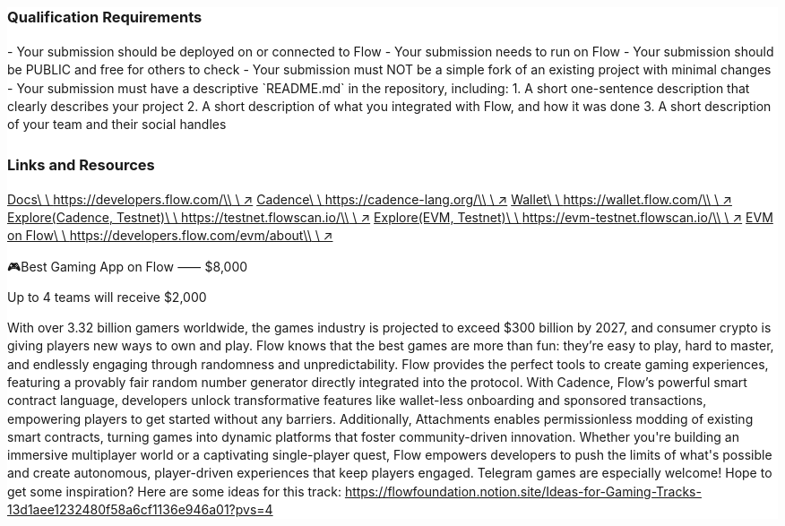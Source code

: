 ### Qualification Requirements

\- Your submission should be deployed on or connected to Flow
\- Your submission needs to run on Flow
\- Your submission should be PUBLIC and free for others to check
\- Your submission must NOT be a simple fork of an existing project with minimal changes
\- Your submission must have a descriptive \`README.md\` in the repository, including:
1\. A short one-sentence description that clearly describes your project
2\. A short description of what you integrated with Flow, and how it was done
3\. A short description of your team and their social handles

### Links and Resources

[Docs\\
\\
https://developers.flow.com/\\
\\
↗](https://ethglob.al/eo905) [Cadence\\
\\
https://cadence-lang.org/\\
\\
↗](https://ethglob.al/4k33r) [Wallet\\
\\
https://wallet.flow.com/\\
\\
↗](https://ethglob.al/igrdi) [Explore(Cadence, Testnet)\\
\\
https://testnet.flowscan.io/\\
\\
↗](https://ethglob.al/sgtct) [Explore(EVM, Testnet)\\
\\
https://evm-testnet.flowscan.io/\\
\\
↗](https://ethglob.al/86ikd) [EVM on Flow\\
\\
https://developers.flow.com/evm/about\\
\\
↗](https://ethglob.al/3p1y9)

🎮Best Gaming App on Flow ⸺ $8,000

Up to 4 teams will receive $2,000

With over 3.32 billion gamers worldwide, the games industry is projected to exceed $300 billion by 2027, and consumer crypto is giving players new ways to own and play. Flow knows that the best games are more than fun: they’re easy to play, hard to master, and endlessly engaging through randomness and unpredictability.
Flow provides the perfect tools to create gaming experiences, featuring a provably fair random number generator directly integrated into the protocol. With Cadence, Flow’s powerful smart contract language, developers unlock transformative features like wallet-less onboarding and sponsored transactions, empowering players to get started without any barriers. Additionally, Attachments enables permissionless modding of existing smart contracts, turning games into dynamic platforms that foster community-driven innovation. Whether you're building an immersive multiplayer world or a captivating single-player quest, Flow empowers developers to push the limits of what's possible and create autonomous, player-driven experiences that keep players engaged. Telegram games are especially welcome!
Hope to get some inspiration? Here are some ideas for this track:
https://flowfoundation.notion.site/Ideas-for-Gaming-Tracks-13d1aee1232480f58a6cf1136e946a01?pvs=4
